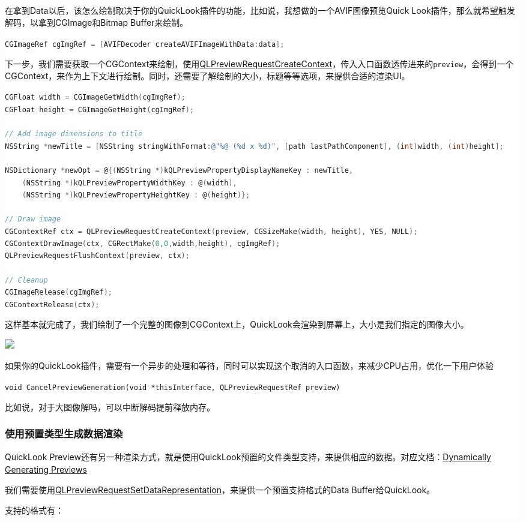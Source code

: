 在拿到Data以后，该怎么绘制取决于你的QuickLook插件的功能，比如说，我想做的一个AVIF图像预览Quick Look插件，那么就希望触发解码，以拿到CGImage和Bitmap Buffer来绘制。

```objectivec
CGImageRef cgImgRef = [AVIFDecoder createAVIFImageWithData:data];
```

下一步，我们需要获取一个CGContext来绘制，使用[QLPreviewRequestCreateContext](https://developer.apple.com/documentation/quicklook/1402613-qlpreviewrequestcreatecontext?language=objc)，传入入口函数透传进来的`preview`，会得到一个CGContext，来作为上下文进行绘制。同时，还需要了解绘制的大小，标题等等选项，来提供合适的渲染UI。

```objectivec
CGFloat width = CGImageGetWidth(cgImgRef);
CGFloat height = CGImageGetHeight(cgImgRef);

// Add image dimensions to title
NSString *newTitle = [NSString stringWithFormat:@"%@ (%d x %d)", [path lastPathComponent], (int)width, (int)height];
    
NSDictionary *newOpt = @{(NSString *)kQLPreviewPropertyDisplayNameKey : newTitle,
    (NSString *)kQLPreviewPropertyWidthKey : @(width),
    (NSString *)kQLPreviewPropertyHeightKey : @(height)};

// Draw image
CGContextRef ctx = QLPreviewRequestCreateContext(preview, CGSizeMake(width, height), YES, NULL);
CGContextDrawImage(ctx, CGRectMake(0,0,width,height), cgImgRef);
QLPreviewRequestFlushContext(preview, ctx);

// Cleanup
CGImageRelease(cgImgRef);
CGContextRelease(ctx);
```

这样基本就完成了，我们绘制了一个完整的图像到CGContext上，QuickLook会渲染到屏幕上，大小是我们指定的图像大小。

![](https://raw.githubusercontent.com/dreampiggy/AVIFQuickLook/master/Screenshot/Preview.png)

如果你的QuickLook插件，需要有一个异步的处理和等待，同时可以实现这个取消的入口函数，来减少CPU占用，优化一下用户体验

```
void CancelPreviewGeneration(void *thisInterface, QLPreviewRequestRef preview)
```

比如说，对于大图像解吗，可以中断解码提前释放内存。

### 使用预置类型生成数据渲染

QuickLook Preview还有另一种渲染方式，就是使用QuickLook预置的文件类型支持，来提供相应的数据。对应文档：[Dynamically Generating Previews](https://developer.apple.com/library/archive/documentation/UserExperience/Conceptual/Quicklook_Programming_Guide/Articles/QLDynamicGeneration.html#//apple_ref/doc/uid/TP40005020-CH15-SW5)


我们需要使用[QLPreviewRequestSetDataRepresentation](https://developer.apple.com/documentation/quicklook/1402661-qlpreviewrequestsetdatarepresent?language=objc)，来提供一个预置支持格式的Data Buffer给QuickLook。

支持的格式有：
